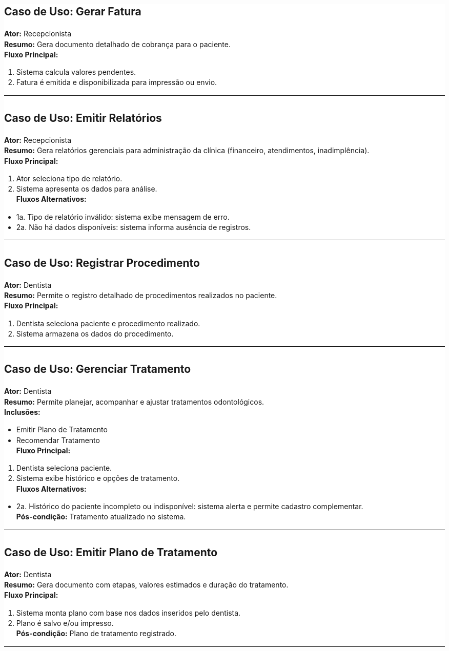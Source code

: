 
## Caso de Uso: Gerar Fatura  
**Ator:** Recepcionista  
**Resumo:** Gera documento detalhado de cobrança para o paciente.  
**Fluxo Principal:**  
1. Sistema calcula valores pendentes.  
2. Fatura é emitida e disponibilizada para impressão ou envio.

---

## Caso de Uso: Emitir Relatórios  
**Ator:** Recepcionista  
**Resumo:** Gera relatórios gerenciais para administração da clínica (financeiro, atendimentos, inadimplência).  
**Fluxo Principal:**  
1. Ator seleciona tipo de relatório.  
2. Sistema apresenta os dados para análise.  
**Fluxos Alternativos:**  
- 1a. Tipo de relatório inválido: sistema exibe mensagem de erro.  
- 2a. Não há dados disponíveis: sistema informa ausência de registros.

---

## Caso de Uso: Registrar Procedimento  
**Ator:** Dentista  
**Resumo:** Permite o registro detalhado de procedimentos realizados no paciente.  
**Fluxo Principal:**  
1. Dentista seleciona paciente e procedimento realizado.  
2. Sistema armazena os dados do procedimento.

---

## Caso de Uso: Gerenciar Tratamento  
**Ator:** Dentista  
**Resumo:** Permite planejar, acompanhar e ajustar tratamentos odontológicos.  
**Inclusões:**  
- Emitir Plano de Tratamento  
- Recomendar Tratamento  
**Fluxo Principal:**  
1. Dentista seleciona paciente.  
2. Sistema exibe histórico e opções de tratamento.  
**Fluxos Alternativos:**  
- 2a. Histórico do paciente incompleto ou indisponível: sistema alerta e permite cadastro complementar.  
**Pós-condição:** Tratamento atualizado no sistema.

---

## Caso de Uso: Emitir Plano de Tratamento  
**Ator:** Dentista  
**Resumo:** Gera documento com etapas, valores estimados e duração do tratamento.  
**Fluxo Principal:**  
1. Sistema monta plano com base nos dados inseridos pelo dentista.  
2. Plano é salvo e/ou impresso.  
**Pós-condição:** Plano de tratamento registrado.

---